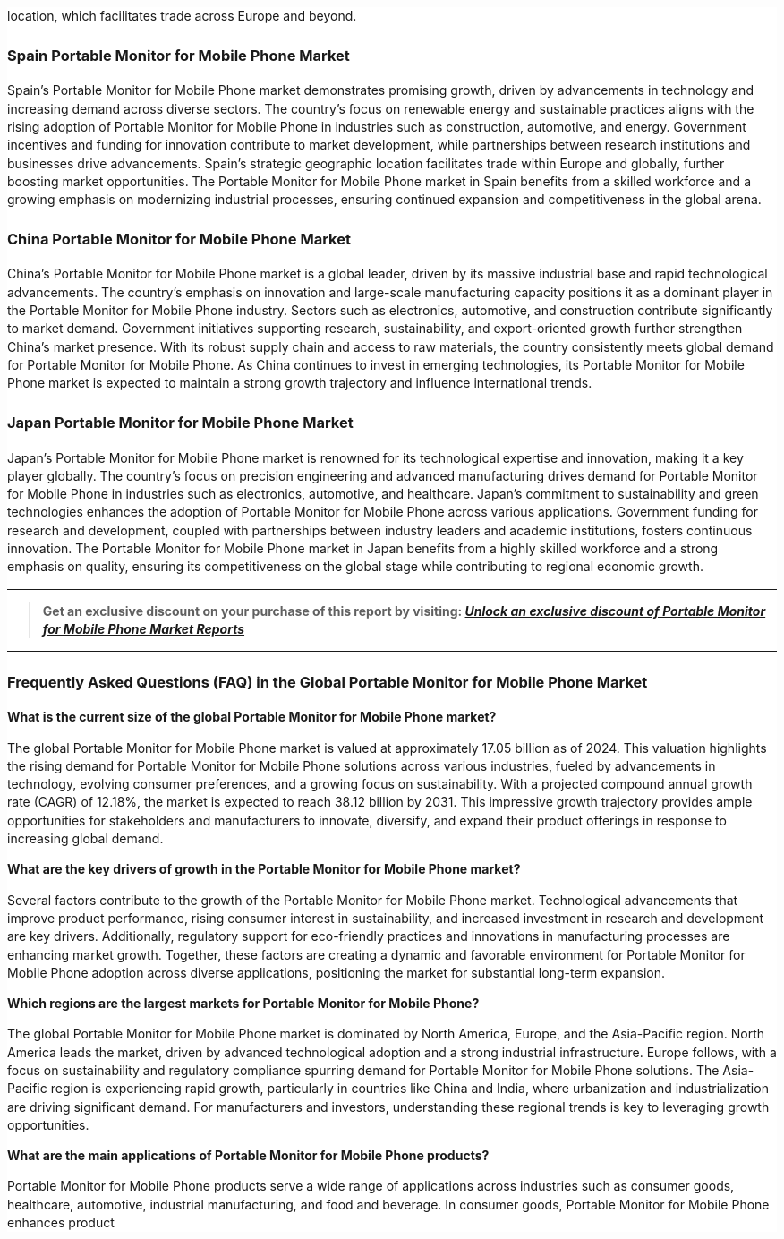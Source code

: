 location, which facilitates trade across Europe and beyond.</p><h3>Spain Portable Monitor for Mobile Phone Market</h3><p>Spain&rsquo;s Portable Monitor for Mobile Phone market demonstrates promising growth, driven by advancements in technology and increasing demand across diverse sectors. The country&rsquo;s focus on renewable energy and sustainable practices aligns with the rising adoption of Portable Monitor for Mobile Phone in industries such as construction, automotive, and energy. Government incentives and funding for innovation contribute to market development, while partnerships between research institutions and businesses drive advancements. Spain&rsquo;s strategic geographic location facilitates trade within Europe and globally, further boosting market opportunities. The Portable Monitor for Mobile Phone market in Spain benefits from a skilled workforce and a growing emphasis on modernizing industrial processes, ensuring continued expansion and competitiveness in the global arena.</p><h3>China Portable Monitor for Mobile Phone Market</h3><p>China&rsquo;s Portable Monitor for Mobile Phone market is a global leader, driven by its massive industrial base and rapid technological advancements. The country&rsquo;s emphasis on innovation and large-scale manufacturing capacity positions it as a dominant player in the Portable Monitor for Mobile Phone industry. Sectors such as electronics, automotive, and construction contribute significantly to market demand. Government initiatives supporting research, sustainability, and export-oriented growth further strengthen China&rsquo;s market presence. With its robust supply chain and access to raw materials, the country consistently meets global demand for Portable Monitor for Mobile Phone. As China continues to invest in emerging technologies, its Portable Monitor for Mobile Phone market is expected to maintain a strong growth trajectory and influence international trends.</p><h3>Japan Portable Monitor for Mobile Phone Market</h3><p>Japan&rsquo;s Portable Monitor for Mobile Phone market is renowned for its technological expertise and innovation, making it a key player globally. The country&rsquo;s focus on precision engineering and advanced manufacturing drives demand for Portable Monitor for Mobile Phone in industries such as electronics, automotive, and healthcare. Japan&rsquo;s commitment to sustainability and green technologies enhances the adoption of Portable Monitor for Mobile Phone across various applications. Government funding for research and development, coupled with partnerships between industry leaders and academic institutions, fosters continuous innovation. The Portable Monitor for Mobile Phone market in Japan benefits from a highly skilled workforce and a strong emphasis on quality, ensuring its competitiveness on the global stage while contributing to regional economic growth.</p><hr /><blockquote><p><strong>Get an exclusive discount on your purchase of this report by visiting: <em><a href="://marketresearchpulse.com/ask-for-discount/17488?utm_source=Github&amp;utm_medium=019">Unlock an exclusive discount of Portable Monitor for Mobile Phone Market Reports</a></em>&nbsp;</strong></p></blockquote><hr /><h3>Frequently Asked Questions (FAQ) in the Global Portable Monitor for Mobile Phone Market</h3><p><strong>What is the current size of the global Portable Monitor for Mobile Phone market?</strong></p><p>The global Portable Monitor for Mobile Phone market is valued at approximately 17.05 billion as of 2024. This valuation highlights the rising demand for Portable Monitor for Mobile Phone solutions across various industries, fueled by advancements in technology, evolving consumer preferences, and a growing focus on sustainability. With a projected compound annual growth rate (CAGR) of 12.18%, the market is expected to reach 38.12 billion by 2031. This impressive growth trajectory provides ample opportunities for stakeholders and manufacturers to innovate, diversify, and expand their product offerings in response to increasing global demand.</p><p><strong>What are the key drivers of growth in the Portable Monitor for Mobile Phone market?</strong></p><p>Several factors contribute to the growth of the Portable Monitor for Mobile Phone market. Technological advancements that improve product performance, rising consumer interest in sustainability, and increased investment in research and development are key drivers. Additionally, regulatory support for eco-friendly practices and innovations in manufacturing processes are enhancing market growth. Together, these factors are creating a dynamic and favorable environment for Portable Monitor for Mobile Phone adoption across diverse applications, positioning the market for substantial long-term expansion.</p><p><strong>Which regions are the largest markets for Portable Monitor for Mobile Phone?</strong></p><p>The global Portable Monitor for Mobile Phone market is dominated by North America, Europe, and the Asia-Pacific region. North America leads the market, driven by advanced technological adoption and a strong industrial infrastructure. Europe follows, with a focus on sustainability and regulatory compliance spurring demand for Portable Monitor for Mobile Phone solutions. The Asia-Pacific region is experiencing rapid growth, particularly in countries like China and India, where urbanization and industrialization are driving significant demand. For manufacturers and investors, understanding these regional trends is key to leveraging growth opportunities.</p><p><strong>What are the main applications of Portable Monitor for Mobile Phone products?</strong></p><p>Portable Monitor for Mobile Phone products serve a wide range of applications across industries such as consumer goods, healthcare, automotive, industrial manufacturing, and food and beverage. In consumer goods, Portable Monitor for Mobile Phone enhances product